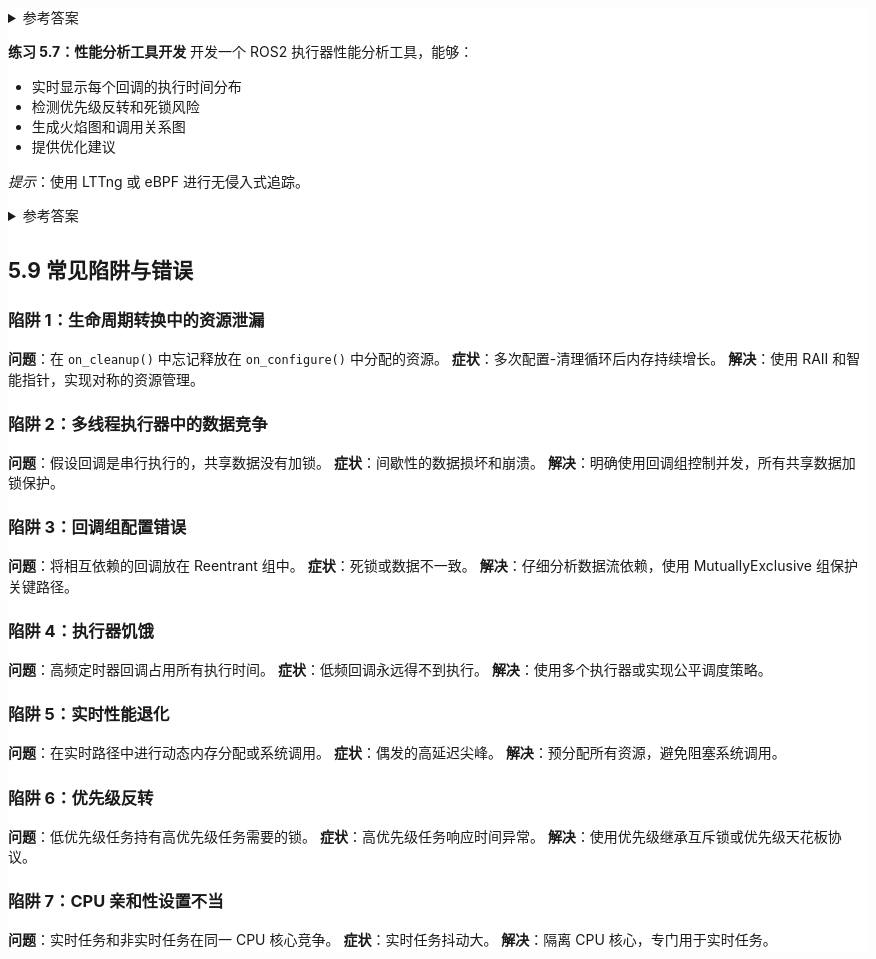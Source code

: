 <details><summary>参考答案</summary></details>

**练习 5.7：性能分析工具开发**
开发一个 ROS2 执行器性能分析工具，能够：
- 实时显示每个回调的执行时间分布
- 检测优先级反转和死锁风险
- 生成火焰图和调用关系图
- 提供优化建议

*提示*：使用 LTTng 或 eBPF 进行无侵入式追踪。

<details><summary>参考答案</summary></details>

## 5.9 常见陷阱与错误

### 陷阱 1：生命周期转换中的资源泄漏
**问题**：在 `on_cleanup()` 中忘记释放在 `on_configure()` 中分配的资源。
**症状**：多次配置-清理循环后内存持续增长。
**解决**：使用 RAII 和智能指针，实现对称的资源管理。

### 陷阱 2：多线程执行器中的数据竞争
**问题**：假设回调是串行执行的，共享数据没有加锁。
**症状**：间歇性的数据损坏和崩溃。
**解决**：明确使用回调组控制并发，所有共享数据加锁保护。

### 陷阱 3：回调组配置错误
**问题**：将相互依赖的回调放在 Reentrant 组中。
**症状**：死锁或数据不一致。
**解决**：仔细分析数据流依赖，使用 MutuallyExclusive 组保护关键路径。

### 陷阱 4：执行器饥饿
**问题**：高频定时器回调占用所有执行时间。
**症状**：低频回调永远得不到执行。
**解决**：使用多个执行器或实现公平调度策略。

### 陷阱 5：实时性能退化
**问题**：在实时路径中进行动态内存分配或系统调用。
**症状**：偶发的高延迟尖峰。
**解决**：预分配所有资源，避免阻塞系统调用。

### 陷阱 6：优先级反转
**问题**：低优先级任务持有高优先级任务需要的锁。
**症状**：高优先级任务响应时间异常。
**解决**：使用优先级继承互斥锁或优先级天花板协议。

### 陷阱 7：CPU 亲和性设置不当
**问题**：实时任务和非实时任务在同一 CPU 核心竞争。
**症状**：实时任务抖动大。
**解决**：隔离 CPU 核心，专门用于实时任务。
